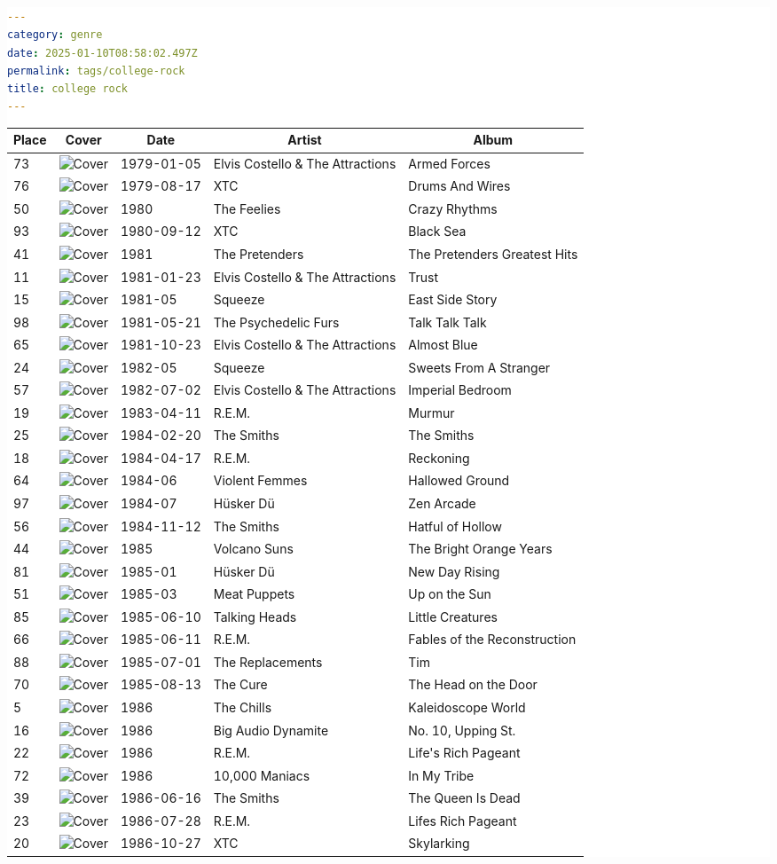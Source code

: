 ```yaml
---
category: genre
date: 2025-01-10T08:58:02.497Z
permalink: tags/college-rock
title: college rock
---
```


| Place | Cover | Date | Artist | Album |
|---|---|---|---|---|
| 73 | ![Cover](http://coverartarchive.org/release/3de0b94d-9c35-4a70-90d5-c7a11a41a5a5/11861924361-250.jpg) | 1979-01-05 | Elvis Costello &amp; The Attractions | Armed Forces |
| 76 | ![Cover](https://i.discogs.com/o0toGnqP6EPpuNRnrZpwdDb8qPo8DuUxdc-nK9P570A/rs:fit/g:sm/q:40/h:150/w:150/czM6Ly9kaXNjb2dz/LWRhdGFiYXNlLWlt/YWdlcy9SLTM3ODcw/Ny0xMzM5NjIzMDI1/LTM4NzUuanBlZw.jpeg) | 1979-08-17 | XTC | Drums And Wires |
| 50 | ![Cover](https://lastfm.freetls.fastly.net/i/u/34s/2482d82d56d840edaa40677f02741f41.png) | 1980 | The Feelies | Crazy Rhythms |
| 93 | ![Cover](https://lastfm.freetls.fastly.net/i/u/34s/f8281a0ac73000ce53b80b0065484070.png) | 1980-09-12 | XTC | Black Sea |
| 41 | ![Cover](https://i.discogs.com/o4ezKjfbonSbDsLh7N5L7KMRKOlYhZ3eoF_CmuaFxKM/rs:fit/g:sm/q:40/h:150/w:150/czM6Ly9kaXNjb2dz/LWRhdGFiYXNlLWlt/YWdlcy9SLTQxNDc2/MzMtMTUyMzI5MDAz/Ni02OTQyLmpwZWc.jpeg) | 1981 | The Pretenders | The Pretenders Greatest Hits |
| 11 | ![Cover](http://coverartarchive.org/release/97d40e11-ff3f-4a17-869c-a3176e6b4eb7/11861933629-250.jpg) | 1981-01-23 | Elvis Costello &amp; The Attractions | Trust |
| 15 | ![Cover](https://i.discogs.com/H5dsUZLglfAThWR9tKe8WDvdW0DJqHjHrBKWjPuCL7o/rs:fit/g:sm/q:40/h:150/w:150/czM6Ly9kaXNjb2dz/LWRhdGFiYXNlLWlt/YWdlcy9SLTUxNTYy/NC0xMTQyMDU1NDQ0/LmpwZWc.jpeg) | 1981-05 | Squeeze | East Side Story |
| 98 | ![Cover](https://i.discogs.com/EUdFZV6BRi41h57-6ji3qz5O8UxDewEKnzjqjWiFxXY/rs:fit/g:sm/q:40/h:150/w:150/czM6Ly9kaXNjb2dz/LWRhdGFiYXNlLWlt/YWdlcy9SLTMzMjYw/OC0xMzU3MDk1OTEz/LTUzMTMuanBlZw.jpeg) | 1981-05-21 | The Psychedelic Furs | Talk Talk Talk |
| 65 | ![Cover](http://coverartarchive.org/release/003c99ba-0909-4961-9726-92f4e8c0dc0d/26090688634-250.jpg) | 1981-10-23 | Elvis Costello &amp; The Attractions | Almost Blue |
| 24 | ![Cover](http://coverartarchive.org/release/4e856f5f-dc2c-3969-a9e8-2b09e5fc73b4/29204375789-250.jpg) | 1982-05 | Squeeze | Sweets From A Stranger |
| 57 | ![Cover](http://coverartarchive.org/release/a9774e17-cd41-3f9d-8a94-3fd5f2f7857f/11886878661-250.jpg) | 1982-07-02 | Elvis Costello &amp; The Attractions | Imperial Bedroom |
| 19 | ![Cover](https://lastfm.freetls.fastly.net/i/u/34s/04462eb1131d378d153b59992d227dbf.png) | 1983-04-11 | R.E.M. | Murmur |
| 25 | ![Cover](http://coverartarchive.org/release/0299e566-f951-440f-bb63-8d6608aff482/6126735758-250.jpg) | 1984-02-20 | The Smiths | The Smiths |
| 18 | ![Cover](http://coverartarchive.org/release/de648d37-7c2d-3736-aa58-96c6063a2bc5/16234492222-250.jpg) | 1984-04-17 | R.E.M. | Reckoning |
| 64 | ![Cover](https://lastfm.freetls.fastly.net/i/u/34s/03ba36a19954492c830dd79f5402eac5.png) | 1984-06 | Violent Femmes | Hallowed Ground |
| 97 | ![Cover](https://i.discogs.com/I0FWGOjUXd9xtm2GOVeDdHh_1WFY5JbJTtvla-Gn9F8/rs:fit/g:sm/q:40/h:150/w:150/czM6Ly9kaXNjb2dz/LWRhdGFiYXNlLWlt/YWdlcy9SLTM3NDM3/Mi0xMjU4OTczODQ0/LmpwZWc.jpeg) | 1984-07 | Hüsker Dü | Zen Arcade |
| 56 | ![Cover](http://coverartarchive.org/release/0b20070d-8be5-33e6-a0a9-bc9eae9ed20f/19686383184-250.jpg) | 1984-11-12 | The Smiths | Hatful of Hollow |
| 44 | ![Cover](https://i.discogs.com/X28XbfbPTHC1IgOSOpUetht0EpQ9uNzGfzO0Yy8y6hU/rs:fit/g:sm/q:40/h:150/w:150/czM6Ly9kaXNjb2dz/LWRhdGFiYXNlLWlt/YWdlcy9SLTE2NjY2/MTgtMTYyNDk4MzM4/MS01OTg1LmpwZWc.jpeg) | 1985 | Volcano Suns | The Bright Orange Years |
| 81 | ![Cover](https://i.discogs.com/4eXPSi0ojIXygNe0ZVcO0FKcGCRhbqsC_4EOQWSv43E/rs:fit/g:sm/q:40/h:150/w:150/czM6Ly9kaXNjb2dz/LWRhdGFiYXNlLWlt/YWdlcy9SLTE0OTQ0/NzAtMTM4NTgzNzM0/MS02NjA3LmpwZWc.jpeg) | 1985-01 | Hüsker Dü | New Day Rising |
| 51 | ![Cover](http://coverartarchive.org/release/ab7ed5e8-c788-4b8c-b9a7-a235381560e6/28589654298-250.jpg) | 1985-03 | Meat Puppets | Up on the Sun |
| 85 | ![Cover](https://lastfm.freetls.fastly.net/i/u/34s/a37156fbac2e4f0ecf7c7cdd6d8848b2.png) | 1985-06-10 | Talking Heads | Little Creatures |
| 66 | ![Cover](https://lastfm.freetls.fastly.net/i/u/34s/810fb05490c4ff4d40d80ca4762d910a.png) | 1985-06-11 | R.E.M. | Fables of the Reconstruction |
| 88 | ![Cover](https://lastfm.freetls.fastly.net/i/u/34s/b147bc229fa27d0396fe8f4748fed9f4.png) | 1985-07-01 | The Replacements | Tim |
| 70 | ![Cover](http://coverartarchive.org/release/bc1bf979-4889-3d5e-8edd-bf1bcffa80c3/23483858382-250.jpg) | 1985-08-13 | The Cure | The Head on the Door |
| 5 | ![Cover](https://i.discogs.com/CY36akLaGw7ezpLIEsIyF-vtjCFrEXLs413AYWnsrq0/rs:fit/g:sm/q:40/h:150/w:150/czM6Ly9kaXNjb2dz/LWRhdGFiYXNlLWlt/YWdlcy9SLTU3Mjcw/Ny0xMTU0NjgwMzcx/LmpwZWc.jpeg) | 1986 | The Chills | Kaleidoscope World |
| 16 | ![Cover](https://i.discogs.com/aB_Prnr216tEUArs10f3bnFU1_caAmm4p0rnRkqhiXc/rs:fit/g:sm/q:40/h:150/w:150/czM6Ly9kaXNjb2dz/LWRhdGFiYXNlLWlt/YWdlcy9SLTE3NTkz/MzYtMTY3NzA2NDYx/Ni02NDE4LmpwZWc.jpeg) | 1986 | Big Audio Dynamite | No. 10, Upping St. |
| 22 | ![Cover](https://i.discogs.com/NraNf4l13WvP8EYMO7acR6RbVTRemGImvBRAid866a4/rs:fit/g:sm/q:40/h:150/w:150/czM6Ly9kaXNjb2dz/LWRhdGFiYXNlLWlt/YWdlcy9SLTE3NzEz/MjA3LTE2ODcwODAy/MTYtMzg3NC5qcGVn.jpeg) | 1986 | R.E.M. | Life's Rich Pageant |
| 72 | ![Cover](https://lastfm.freetls.fastly.net/i/u/34s/bc78a8b2e2bd466dc61f812dcafc03fe.png) | 1986 | 10,000 Maniacs | In My Tribe |
| 39 | ![Cover](https://i.discogs.com/b_zNpYG7Pd0B96VL6cbcv0fnQwwBzkGAurTfxvtPdDo/rs:fit/g:sm/q:40/h:150/w:150/czM6Ly9kaXNjb2dz/LWRhdGFiYXNlLWlt/YWdlcy9SLTYyNzQ1/NC0xNTA3Njg3Mzc0/LTgyODkuanBlZw.jpeg) | 1986-06-16 | The Smiths | The Queen Is Dead |
| 23 | ![Cover](http://coverartarchive.org/release/1f233a68-c3c2-348b-a135-10edc450edf7/25408536436-250.jpg) | 1986-07-28 | R.E.M. | Lifes Rich Pageant |
| 20 | ![Cover](http://coverartarchive.org/release/5e91c709-45f0-3180-a166-e07a28a23065/35186960661-250.jpg) | 1986-10-27 | XTC | Skylarking |
